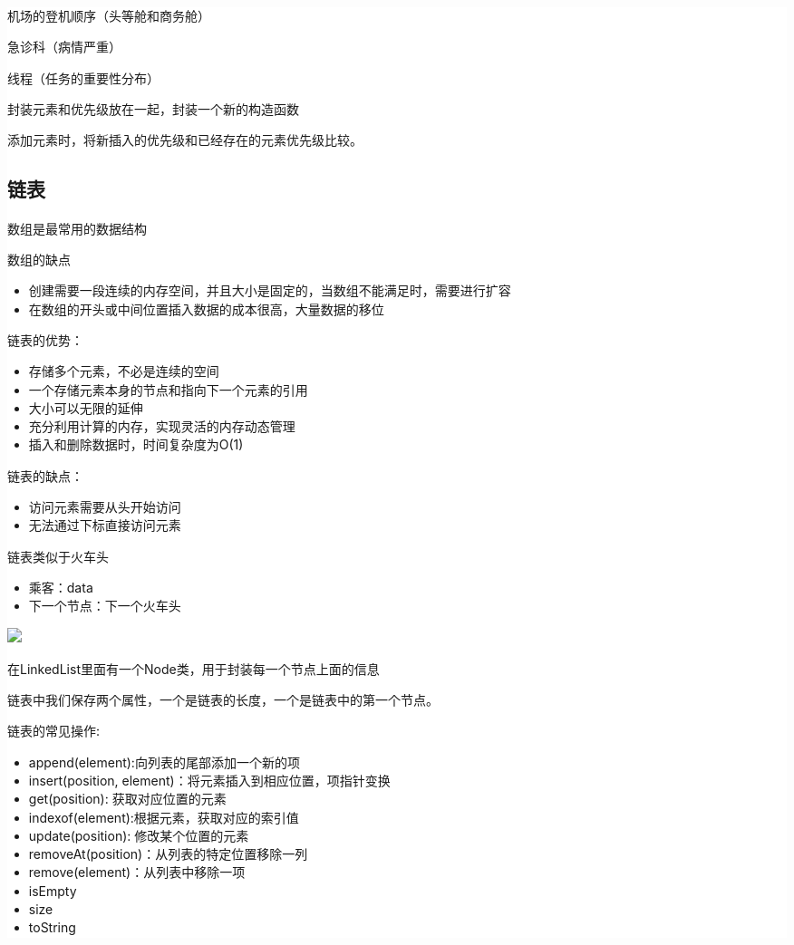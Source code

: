 机场的登机顺序（头等舱和商务舱）

急诊科（病情严重）

线程（任务的重要性分布）



封装元素和优先级放在一起，封装一个新的构造函数

添加元素时，将新插入的优先级和已经存在的元素优先级比较。



## 链表

数组是最常用的数据结构

数组的缺点

- 创建需要一段连续的内存空间，并且大小是固定的，当数组不能满足时，需要进行扩容
- 在数组的开头或中间位置插入数据的成本很高，大量数据的移位

链表的优势：

- 存储多个元素，不必是连续的空间
- 一个存储元素本身的节点和指向下一个元素的引用
- 大小可以无限的延伸
- 充分利用计算的内存，实现灵活的内存动态管理
- 插入和删除数据时，时间复杂度为O(1)

链表的缺点：

- 访问元素需要从头开始访问
- 无法通过下标直接访问元素

链表类似于火车头

- 乘客：data
- 下一个节点：下一个火车头

![](D:\JavaScript数据结构算法\链表结构.png)

在LinkedList里面有一个Node类，用于封装每一个节点上面的信息

链表中我们保存两个属性，一个是链表的长度，一个是链表中的第一个节点。

链表的常见操作:

- append(element):向列表的尾部添加一个新的项
- insert(position, element)：将元素插入到相应位置，项指针变换
- get(position): 获取对应位置的元素
- indexof(element):根据元素，获取对应的索引值
- update(position): 修改某个位置的元素
- removeAt(position)：从列表的特定位置移除一列
- remove(element)：从列表中移除一项
- isEmpty
- size
- toString
